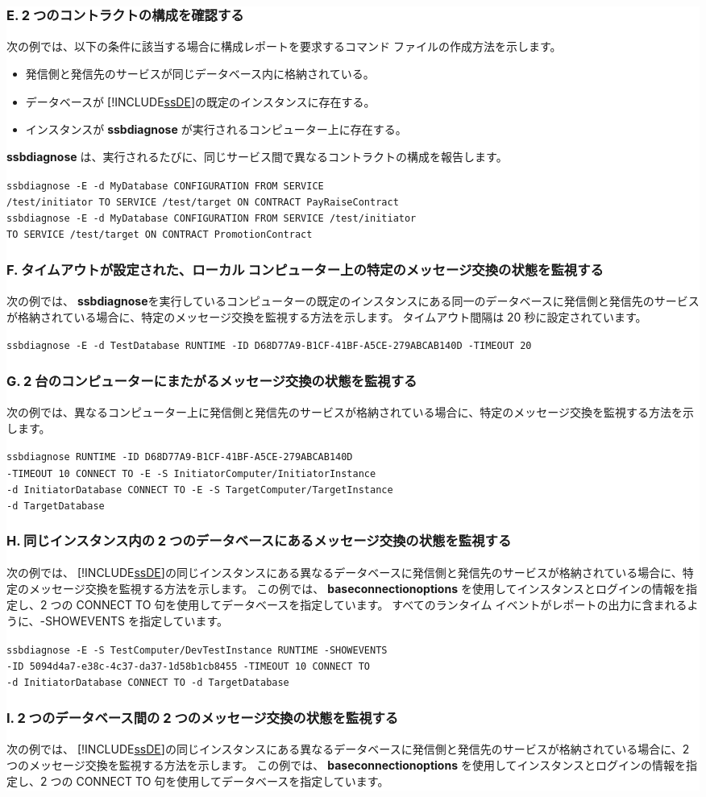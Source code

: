 ### <a name="e-checking-the-configuration-of-two-contracts"></a>E. 2 つのコントラクトの構成を確認する  
 次の例では、以下の条件に該当する場合に構成レポートを要求するコマンド ファイルの作成方法を示します。  
  
-   発信側と発信先のサービスが同じデータベース内に格納されている。  
  
-   データベースが [!INCLUDE[ssDE](../../includes/ssde-md.md)]の既定のインスタンスに存在する。  
  
-   インスタンスが **ssbdiagnose** が実行されるコンピューター上に存在する。  
  
 **ssbdiagnose** は、実行されるたびに、同じサービス間で異なるコントラクトの構成を報告します。  
  
```  
ssbdiagnose -E -d MyDatabase CONFIGURATION FROM SERVICE   
/test/initiator TO SERVICE /test/target ON CONTRACT PayRaiseContract  
ssbdiagnose -E -d MyDatabase CONFIGURATION FROM SERVICE /test/initiator   
TO SERVICE /test/target ON CONTRACT PromotionContract  
```  
  
### <a name="f-monitor-the-status-of-a-specific-conversation-on-the-local-computer-with-a-time-out"></a>F. タイムアウトが設定された、ローカル コンピューター上の特定のメッセージ交換の状態を監視する  
 次の例では、 **ssbdiagnose**を実行しているコンピューターの既定のインスタンスにある同一のデータベースに発信側と発信先のサービスが格納されている場合に、特定のメッセージ交換を監視する方法を示します。 タイムアウト間隔は 20 秒に設定されています。  
  
```  
ssbdiagnose -E -d TestDatabase RUNTIME -ID D68D77A9-B1CF-41BF-A5CE-279ABCAB140D -TIMEOUT 20  
```  
  
### <a name="g-monitor-the-status-of-a-conversation-that-spans-two-computers"></a>G. 2 台のコンピューターにまたがるメッセージ交換の状態を監視する  
 次の例では、異なるコンピューター上に発信側と発信先のサービスが格納されている場合に、特定のメッセージ交換を監視する方法を示します。  
  
```  
ssbdiagnose RUNTIME -ID D68D77A9-B1CF-41BF-A5CE-279ABCAB140D   
-TIMEOUT 10 CONNECT TO -E -S InitiatorComputer/InitiatorInstance   
-d InitiatorDatabase CONNECT TO -E -S TargetComputer/TargetInstance   
-d TargetDatabase  
```  
  
### <a name="h-monitor-the-status-of-a-conversation-in-two-databases-in-the-same-instance"></a>H. 同じインスタンス内の 2 つのデータベースにあるメッセージ交換の状態を監視する  
 次の例では、 [!INCLUDE[ssDE](../../includes/ssde-md.md)]の同じインスタンスにある異なるデータベースに発信側と発信先のサービスが格納されている場合に、特定のメッセージ交換を監視する方法を示します。 この例では、 **baseconnectionoptions** を使用してインスタンスとログインの情報を指定し、2 つの CONNECT TO 句を使用してデータベースを指定しています。 すべてのランタイム イベントがレポートの出力に含まれるように、-SHOWEVENTS を指定しています。  
  
```  
ssbdiagnose -E -S TestComputer/DevTestInstance RUNTIME -SHOWEVENTS   
-ID 5094d4a7-e38c-4c37-da37-1d58b1cb8455 -TIMEOUT 10 CONNECT TO   
-d InitiatorDatabase CONNECT TO -d TargetDatabase  
```  
  
### <a name="i-monitor-the-status-of-two-conversations-between-two-databases"></a>I. 2 つのデータベース間の 2 つのメッセージ交換の状態を監視する  
 次の例では、 [!INCLUDE[ssDE](../../includes/ssde-md.md)]の同じインスタンスにある異なるデータベースに発信側と発信先のサービスが格納されている場合に、2 つのメッセージ交換を監視する方法を示します。 この例では、 **baseconnectionoptions** を使用してインスタンスとログインの情報を指定し、2 つの CONNECT TO 句を使用してデータベースを指定しています。  
  